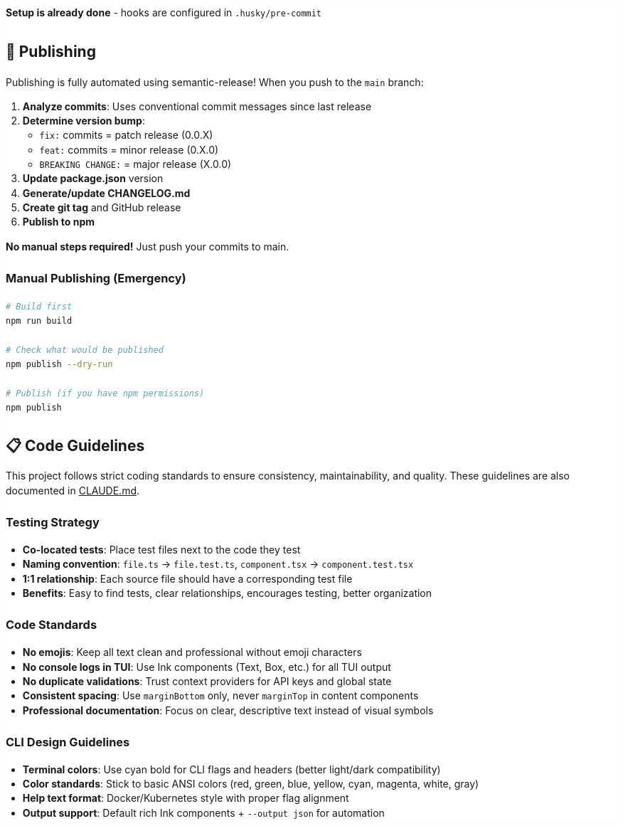 **Setup is already done** - hooks are configured in `.husky/pre-commit`

## 🚀 Publishing

Publishing is fully automated using semantic-release! When you push to the `main` branch:

1. **Analyze commits**: Uses conventional commit messages since last release
2. **Determine version bump**:
   - `fix:` commits = patch release (0.0.X)
   - `feat:` commits = minor release (0.X.0)  
   - `BREAKING CHANGE:` = major release (X.0.0)
3. **Update package.json** version
4. **Generate/update CHANGELOG.md**
5. **Create git tag** and GitHub release
6. **Publish to npm**

**No manual steps required!** Just push your commits to main.

### Manual Publishing (Emergency)
```bash
# Build first
npm run build

# Check what would be published
npm publish --dry-run

# Publish (if you have npm permissions)
npm publish
```

## 📋 Code Guidelines

This project follows strict coding standards to ensure consistency, maintainability, and quality. These guidelines are also documented in [CLAUDE.md](./CLAUDE.md).

### Testing Strategy
- **Co-located tests**: Place test files next to the code they test
- **Naming convention**: `file.ts` → `file.test.ts`, `component.tsx` → `component.test.tsx`
- **1:1 relationship**: Each source file should have a corresponding test file
- **Benefits**: Easy to find tests, clear relationships, encourages testing, better organization

### Code Standards
- **No emojis**: Keep all text clean and professional without emoji characters
- **No console logs in TUI**: Use Ink components (Text, Box, etc.) for all TUI output
- **No duplicate validations**: Trust context providers for API keys and global state
- **Consistent spacing**: Use `marginBottom` only, never `marginTop` in content components
- **Professional documentation**: Focus on clear, descriptive text instead of visual symbols

### CLI Design Guidelines
- **Terminal colors**: Use cyan bold for CLI flags and headers (better light/dark compatibility)
- **Color standards**: Stick to basic ANSI colors (red, green, blue, yellow, cyan, magenta, white, gray)
- **Help text format**: Docker/Kubernetes style with proper flag alignment
- **Output support**: Default rich Ink components + `--output json` for automation
